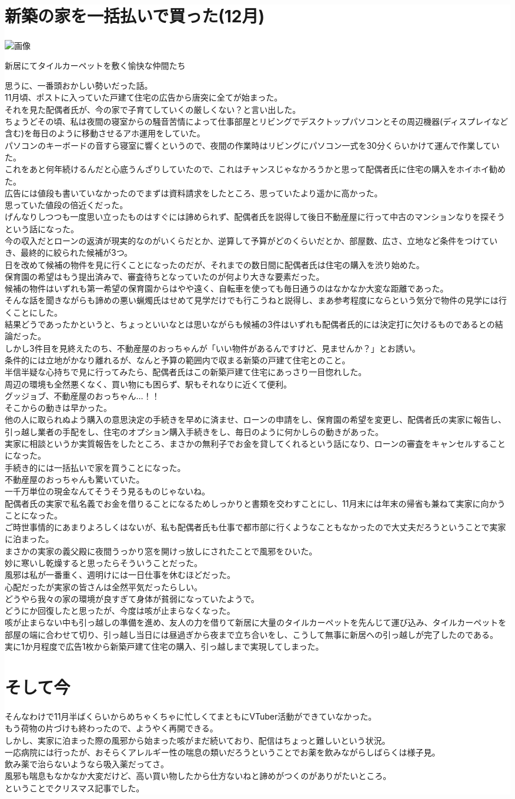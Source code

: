# 新築の家を一括払いで買った(12月)

![画像](/assets/2020-12-24-4.jpg "画像")

新居にてタイルカーペットを敷く愉快な仲間たち

思うに、一番頭おかしい勢いだった話。  
11月頃、ポストに入っていた戸建て住宅の広告から唐突に全てが始まった。  
それを見た配偶者氏が、今の家で子育てしていくの厳しくない？と言い出した。  
ちょうどその頃、私は夜間の寝室からの騒音苦情によって仕事部屋とリビングでデスクトップパソコンとその周辺機器(ディスプレイなど含む)を毎日のように移動させるアホ運用をしていた。  
パソコンのキーボードの音すら寝室に響くというので、夜間の作業時はリビングにパソコン一式を30分くらいかけて運んで作業していた。  
これをあと何年続けるんだと心底うんざりしていたので、これはチャンスじゃなかろうかと思って配偶者氏に住宅の購入をホイホイ勧めた。  
広告には値段も書いていなかったのでまずは資料請求をしたところ、思っていたより遥かに高かった。  
思っていた値段の倍近くだった。  
げんなりしつつも一度思い立ったものはすぐには諦められず、配偶者氏を説得して後日不動産屋に行って中古のマンションなりを探そうという話になった。  
今の収入だとローンの返済が現実的なのがいくらだとか、逆算して予算がどのくらいだとか、部屋数、広さ、立地など条件をつけていき、最終的に絞られた候補が3つ。  
日を改めて候補の物件を見に行くことになったのだが、それまでの数日間に配偶者氏は住宅の購入を渋り始めた。  
保育園の希望はもう提出済みで、審査待ちとなっていたのが何より大きな要素だった。  
候補の物件はいずれも第一希望の保育園からはやや遠く、自転車を使っても毎日通うのはなかなか大変な距離であった。  
そんな話を聞きながらも諦めの悪い蝋燭氏はせめて見学だけでも行こうねと説得し、まあ参考程度にならという気分で物件の見学には行くことにした。  
結果どうであったかというと、ちょっといいなとは思いながらも候補の3件はいずれも配偶者氏的には決定打に欠けるものであるとの結論だった。  
しかし3件目を見終えたのち、不動産屋のおっちゃんが「いい物件があるんですけど、見ませんか？」とお誘い。  
条件的には立地がかなり離れるが、なんと予算の範囲内で収まる新築の戸建て住宅とのこと。  
半信半疑な心持ちで見に行ってみたら、配偶者氏はこの新築戸建て住宅にあっさり一目惚れした。  
周辺の環境も全然悪くなく、買い物にも困らず、駅もそれなりに近くて便利。  
グッジョブ、不動産屋のおっちゃん…！！  
そこからの動きは早かった。  
他の人に取られぬよう購入の意思決定の手続きを早めに済ませ、ローンの申請をし、保育園の希望を変更し、配偶者氏の実家に報告し、引っ越し業者の手配をし、住宅のオプション購入手続きをし、毎日のように何かしらの動きがあった。  
実家に相談というか実質報告をしたところ、まさかの無利子でお金を貸してくれるという話になり、ローンの審査をキャンセルすることになった。  
手続き的には一括払いで家を買うことになった。  
不動産屋のおっちゃんも驚いていた。  
一千万単位の現金なんてそうそう見るものじゃないね。  
配偶者氏の実家で私名義でお金を借りることになるためしっかりと書類を交わすことにし、11月末には年末の帰省も兼ねて実家に向かうことになった。  
ご時世事情的にあまりよろしくはないが、私も配偶者氏も仕事で都市部に行くようなこともなかったので大丈夫だろうということで実家に泊まった。  
まさかの実家の義父殿に夜間うっかり窓を開けっ放しにされたことで風邪をひいた。  
妙に寒いし乾燥すると思ったらそういうことだった。  
風邪は私が一番重く、週明けには一日仕事を休むほどだった。  
心配だったが実家の皆さんは全然平気だったらしい。  
どうやら我々の家の環境が良すぎて身体が貧弱になっていたようで。  
どうにか回復したと思ったが、今度は咳が止まらなくなった。  
咳が止まらない中も引っ越しの準備を進め、友人の力を借りて新居に大量のタイルカーペットを先んじて運び込み、タイルカーペットを部屋の端に合わせて切り、引っ越し当日には昼過ぎから夜まで立ち合いをし、こうして無事に新居への引っ越しが完了したのである。  
実に1か月程度で広告1枚から新築戸建て住宅の購入、引っ越しまで実現してしまった。  

# そして今

そんなわけで11月半ばくらいからめちゃくちゃに忙しくてまともにVTuber活動ができていなかった。  
もう荷物の片づけも終わったので、ようやく再開できる。  
しかし、実家に泊まった際の風邪から始まった咳がまだ続いており、配信はちょっと難しいという状況。  
一応病院には行ったが、おそらくアレルギー性の喘息の類いだろうということでお薬を飲みながらしばらくは様子見。  
飲み薬で治らないようなら吸入薬だってさ。  
風邪も喘息もなかなか大変だけど、高い買い物したから仕方ないねと諦めがつくのがありがたいところ。  
ということでクリスマス記事でした。

